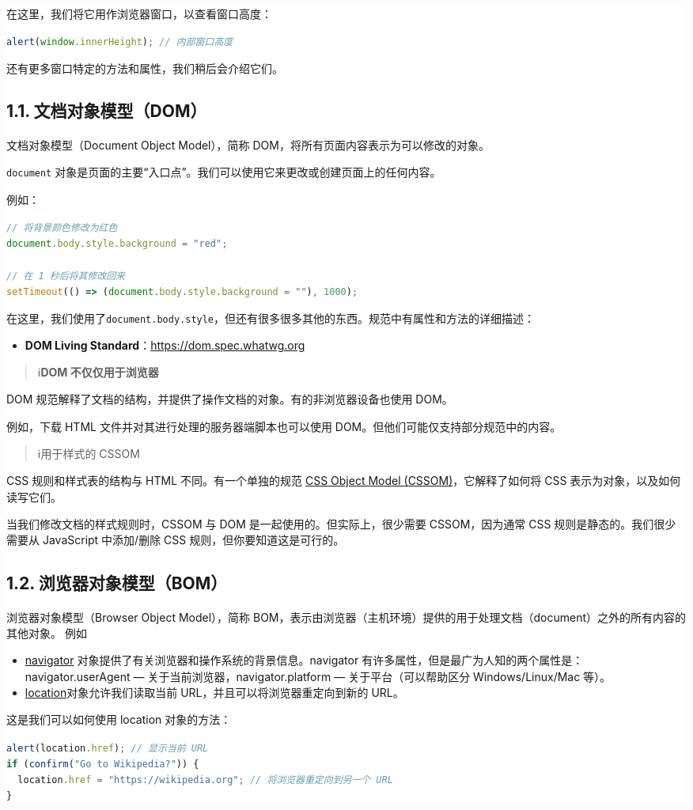 在这里，我们将它用作浏览器窗口，以查看窗口高度：

```js
alert(window.innerHeight); // 内部窗口高度
```

还有更多窗口特定的方法和属性，我们稍后会介绍它们。

## 1.1. 文档对象模型（DOM）

文档对象模型（Document Object Model），简称 DOM，将所有页面内容表示为可以修改的对象。

`document` 对象是页面的主要“入口点”。我们可以使用它来更改或创建页面上的任何内容。

例如：

```js
// 将背景颜色修改为红色
document.body.style.background = "red";

// 在 1 秒后将其修改回来
setTimeout(() => (document.body.style.background = ""), 1000);
```

在这里，我们使用了`document.body.style`，但还有很多很多其他的东西。规范中有属性和方法的详细描述：

- **DOM Living Standard**：https://dom.spec.whatwg.org

> :information_source:**DOM 不仅仅用于浏览器**

DOM 规范解释了文档的结构，并提供了操作文档的对象。有的非浏览器设备也使用 DOM。

例如，下载 HTML 文件并对其进行处理的服务器端脚本也可以使用 DOM。但他们可能仅支持部分规范中的内容。

> :information_source:用于样式的 CSSOM

CSS 规则和样式表的结构与 HTML 不同。有一个单独的规范 [CSS Object Model (CSSOM)](https://www.w3.org/TR/cssom-1/)，它解释了如何将 CSS 表示为对象，以及如何读写它们。

当我们修改文档的样式规则时，CSSOM 与 DOM 是一起使用的。但实际上，很少需要 CSSOM，因为通常 CSS 规则是静态的。我们很少需要从 JavaScript 中添加/删除 CSS 规则，但你要知道这是可行的。

## 1.2. 浏览器对象模型（BOM）

浏览器对象模型（Browser Object Model），简称 BOM，表示由浏览器（主机环境）提供的用于处理文档（document）之外的所有内容的其他对象。
例如

- [navigator](https://developer.mozilla.org/zh/docs/Web/API/Window/navigator) 对象提供了有关浏览器和操作系统的背景信息。navigator 有许多属性，但是最广为人知的两个属性是：navigator.userAgent — 关于当前浏览器，navigator.platform — 关于平台（可以帮助区分 Windows/Linux/Mac 等）。
- [location](https://developer.mozilla.org/zh/docs/Web/API/Window/navigator)对象允许我们读取当前 URL，并且可以将浏览器重定向到新的 URL。

这是我们可以如何使用 location 对象的方法：

```js
alert(location.href); // 显示当前 URL
if (confirm("Go to Wikipedia?")) {
  location.href = "https://wikipedia.org"; // 将浏览器重定向到另一个 URL
}
```
